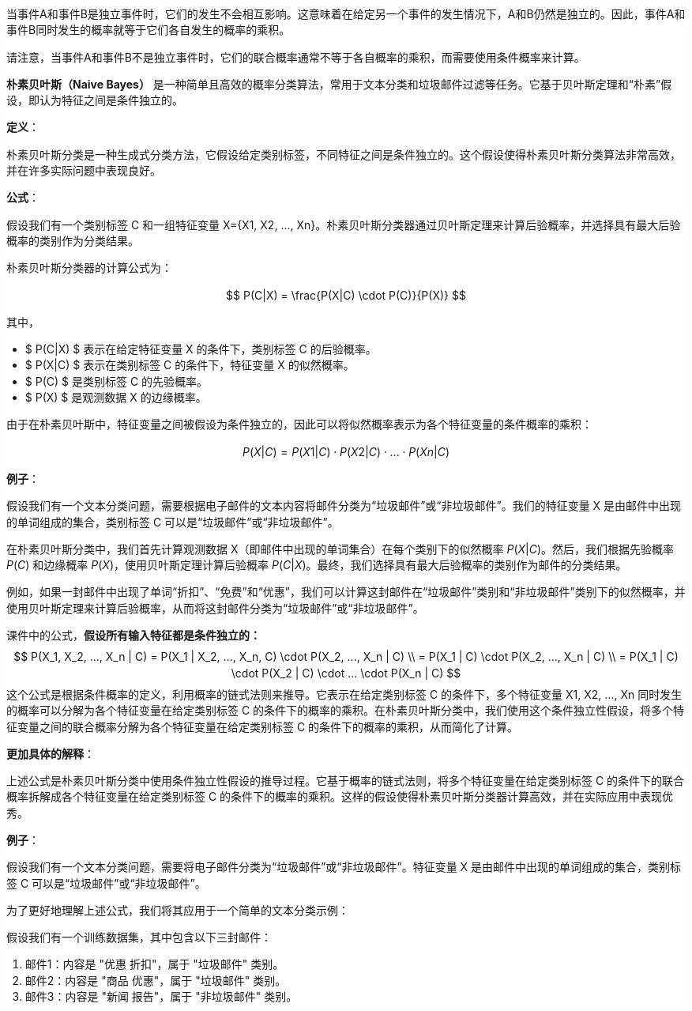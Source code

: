 当事件A和事件B是独立事件时，它们的发生不会相互影响。这意味着在给定另一个事件的发生情况下，A和B仍然是独立的。因此，事件A和事件B同时发生的概率就等于它们各自发生的概率的乘积。

请注意，当事件A和事件B不是独立事件时，它们的联合概率通常不等于各自概率的乘积，而需要使用条件概率来计算。

**朴素贝叶斯（Naive Bayes）** 是一种简单且高效的概率分类算法，常用于文本分类和垃圾邮件过滤等任务。它基于贝叶斯定理和“朴素”假设，即认为特征之间是条件独立的。

**定义**：

朴素贝叶斯分类是一种生成式分类方法，它假设给定类别标签，不同特征之间是条件独立的。这个假设使得朴素贝叶斯分类算法非常高效，并在许多实际问题中表现良好。

**公式**：

假设我们有一个类别标签 C 和一组特征变量 X={X1, X2, ..., Xn}。朴素贝叶斯分类器通过贝叶斯定理来计算后验概率，并选择具有最大后验概率的类别作为分类结果。

朴素贝叶斯分类器的计算公式为：

$$ P(C|X) = \frac{P(X|C) \cdot P(C)}{P(X)} $$

其中，

- $ P(C|X) $ 表示在给定特征变量 X 的条件下，类别标签 C 的后验概率。
- $ P(X|C) $ 表示在类别标签 C 的条件下，特征变量 X 的似然概率。
- $ P(C) $ 是类别标签 C 的先验概率。
- $ P(X) $ 是观测数据 X 的边缘概率。

由于在朴素贝叶斯中，特征变量之间被假设为条件独立的，因此可以将似然概率表示为各个特征变量的条件概率的乘积：

$$ P(X|C) = P(X1|C) \cdot P(X2|C) \cdot ... \cdot P(Xn|C) $$

**例子**：

假设我们有一个文本分类问题，需要根据电子邮件的文本内容将邮件分类为“垃圾邮件”或“非垃圾邮件”。我们的特征变量 X 是由邮件中出现的单词组成的集合，类别标签 C 可以是“垃圾邮件”或“非垃圾邮件”。

在朴素贝叶斯分类中，我们首先计算观测数据 X（即邮件中出现的单词集合）在每个类别下的似然概率 $P(X|C)$。然后，我们根据先验概率 $P(C)$ 和边缘概率 $P(X)$，使用贝叶斯定理计算后验概率 $P(C|X)$。最终，我们选择具有最大后验概率的类别作为邮件的分类结果。

例如，如果一封邮件中出现了单词“折扣”、“免费”和“优惠”，我们可以计算这封邮件在“垃圾邮件”类别和“非垃圾邮件”类别下的似然概率，并使用贝叶斯定理来计算后验概率，从而将这封邮件分类为“垃圾邮件”或“非垃圾邮件”。

课件中的公式，**假设所有输入特征都是条件独立的：**
$$
P(X_1, X_2, ..., X_n | C) = P(X_1 | X_2, ..., X_n, C) \cdot P(X_2, ..., X_n | C) \\
= P(X_1 | C) \cdot P(X_2, ..., X_n | C) \\
= P(X_1 | C) \cdot P(X_2 | C) \cdot ... \cdot P(X_n | C)
$$
这个公式是根据条件概率的定义，利用概率的链式法则来推导。它表示在给定类别标签 C 的条件下，多个特征变量 X1, X2, ..., Xn 同时发生的概率可以分解为各个特征变量在给定类别标签 C 的条件下的概率的乘积。在朴素贝叶斯分类中，我们使用这个条件独立性假设，将多个特征变量之间的联合概率分解为各个特征变量在给定类别标签 C 的条件下的概率的乘积，从而简化了计算。

**更加具体的解释**：

上述公式是朴素贝叶斯分类中使用条件独立性假设的推导过程。它基于概率的链式法则，将多个特征变量在给定类别标签 C 的条件下的联合概率拆解成各个特征变量在给定类别标签 C 的条件下的概率的乘积。这样的假设使得朴素贝叶斯分类器计算高效，并在实际应用中表现优秀。

**例子**：

假设我们有一个文本分类问题，需要将电子邮件分类为“垃圾邮件”或“非垃圾邮件”。特征变量 X 是由邮件中出现的单词组成的集合，类别标签 C 可以是“垃圾邮件”或“非垃圾邮件”。

为了更好地理解上述公式，我们将其应用于一个简单的文本分类示例：

假设我们有一个训练数据集，其中包含以下三封邮件：

1. 邮件1：内容是 "优惠 折扣"，属于 "垃圾邮件" 类别。
2. 邮件2：内容是 "商品 优惠"，属于 "垃圾邮件" 类别。
3. 邮件3：内容是 "新闻 报告"，属于 "非垃圾邮件" 类别。
